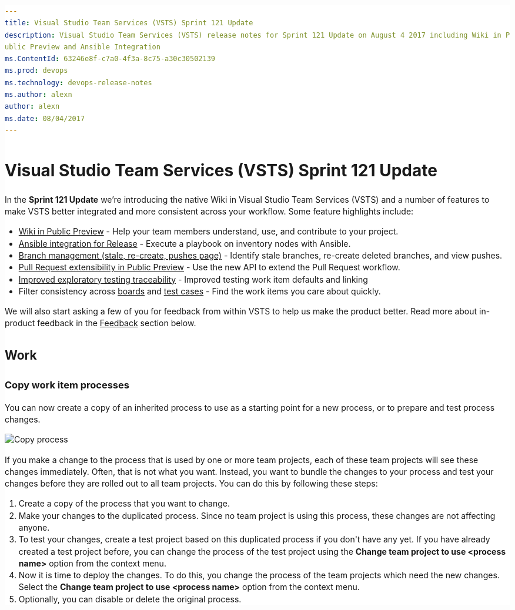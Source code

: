 ```yaml
---
title: Visual Studio Team Services (VSTS) Sprint 121 Update
description: Visual Studio Team Services (VSTS) release notes for Sprint 121 Update on August 4 2017 including Wiki in Public Preview and Ansible Integration
ms.ContentId: 63246e8f-c7a0-4f3a-8c75-a30c30502139
ms.prod: devops
ms.technology: devops-release-notes
ms.author: alexn
author: alexn
ms.date: 08/04/2017
---
```


# Visual Studio Team Services (VSTS) Sprint 121 Update

In the __Sprint 121 Update__ we’re introducing the native Wiki in Visual Studio Team Services (VSTS) and a number of features to make VSTS better integrated and more consistent across your workflow. Some feature highlights include:
- [Wiki in Public Preview](#wiki-in-public-preview) - Help your team members understand, use, and contribute to your project.
- [Ansible integration for Release](#ansible-extension-on-marketplace) - Execute a playbook on inventory nodes with Ansible.
- [Branch management (stale, re-create, pushes page)](#identify-stale-branches) - Identify stale branches, re-create deleted branches, and view pushes.
- [Pull Request extensibility in Public Preview](#pull-request-status-extensibility-in-public-preview) - Use the new API to extend the Pull Request workflow.
- [Improved exploratory testing traceability](#exploratory-testing-traceability-improvements-for-work-item-links-iterations-and-area-paths) - Improved testing work item defaults and linking
- Filter consistency across [boards](#filtering-on-kanban-board) and [test cases](#filters-for-test-case-work-items-in-test-plans-and-suites-in-test-hub) - Find the work items you care about quickly.

We will also start asking a few of you for feedback from within VSTS to help us make the product better. Read more about in-product feedback in the [Feedback](#feedback) section below.

## Work
### Copy work item processes
You can now create a copy of an inherited process to use as a starting point for a new process, or to prepare and test process changes.

![Copy process](_img/08_04_31.png)

If you make a change to the process that is used by one or more team projects, each of these team projects will see these changes immediately. Often, that is not what you want. Instead, you want to bundle the changes to your process and test your changes before they are rolled out to all team projects. You can do this by following these steps:
1. Create a copy of the process that you want to change.
2. Make your changes to the duplicated process. Since no team project is using this process, these changes are not affecting anyone.
3. To test your changes, create a test project based on this duplicated process if you don't have any yet. If you have already created a test project before, you can change the process of the test project using the __Change team project to use \<process name\>__ option from the context menu.
4. Now it is time to deploy the changes. To do this, you change the process of the team projects which need the new changes. Select the __Change team project to use \<process name\>__ option from the context menu.
5. Optionally, you can disable or delete the original process.

